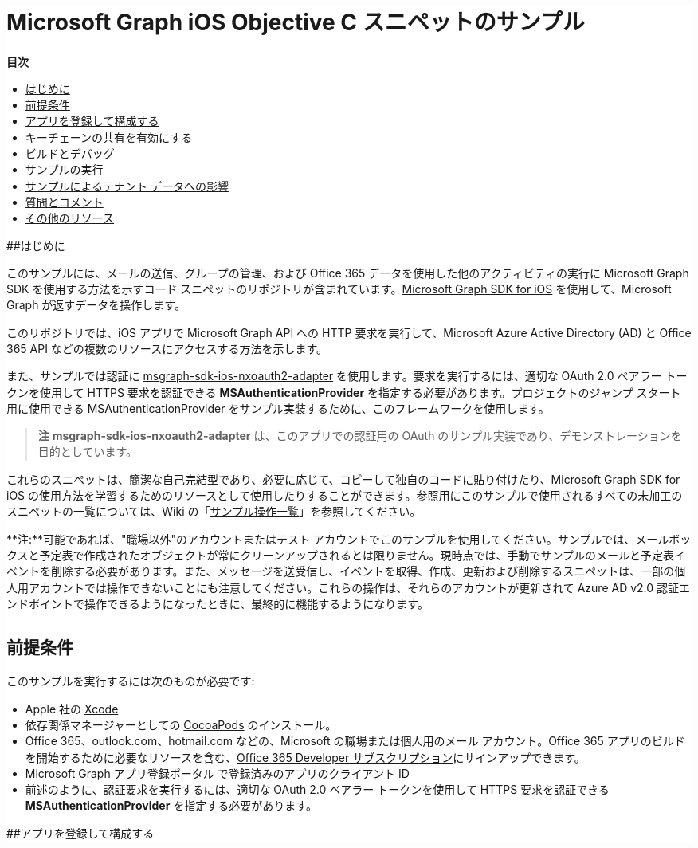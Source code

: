 ﻿# <a name="microsoft-graph-ios-objective-c-snippets-sample"></a>Microsoft Graph iOS Objective C スニペットのサンプル

**目次**

* [はじめに](#introduction)
* [前提条件](#prerequisites)
* [アプリを登録して構成する](#register)
* [キーチェーンの共有を有効にする](#keychain)
* [ビルドとデバッグ](#build)
* [サンプルの実行](#run)
* [サンプルによるテナント データへの影響](#how-the-sample-affects-your-tenant-data)
* [質問とコメント](#questions)
* [その他のリソース](#additional-resources)

<a name="introduction"></a>
##<a name="introduction"></a>はじめに

このサンプルには、メールの送信、グループの管理、および Office 365 データを使用した他のアクティビティの実行に Microsoft Graph SDK を使用する方法を示すコード スニペットのリポジトリが含まれています。[Microsoft Graph SDK for iOS](https://github.com/microsoftgraph/msgraph-sdk-ios) を使用して、Microsoft Graph が返すデータを操作します。

このリポジトリでは、iOS アプリで Microsoft Graph API への HTTP 要求を実行して、Microsoft Azure Active Directory (AD) と Office 365 API などの複数のリソースにアクセスする方法を示します。 

また、サンプルでは認証に [msgraph-sdk-ios-nxoauth2-adapter](https://github.com/microsoftgraph/msgraph-sdk-ios-nxoauth2-adapter) を使用します。要求を実行するには、適切な OAuth 2.0 ベアラー トークンを使用して HTTPS 要求を認証できる **MSAuthenticationProvider** を指定する必要があります。プロジェクトのジャンプ スタート用に使用できる MSAuthenticationProvider をサンプル実装するために、このフレームワークを使用します。

 > **注** **msgraph-sdk-ios-nxoauth2-adapter** は、このアプリでの認証用の OAuth のサンプル実装であり、デモンストレーションを目的としています。

これらのスニペットは、簡潔な自己完結型であり、必要に応じて、コピーして独自のコードに貼り付けたり、Microsoft Graph SDK for iOS の使用方法を学習するためのリソースとして使用したりすることができます。参照用にこのサンプルで使用されるすべての未加工のスニペットの一覧については、Wiki の「[サンプル操作一覧](https://github.com/microsoftgraph/iOS-objectiveC-snippets-sample/wiki/Sample-Operations-List)」を参照してください。

**注:**可能であれば、"職場以外"のアカウントまたはテスト アカウントでこのサンプルを使用してください。サンプルでは、メールボックスと予定表で作成されたオブジェクトが常にクリーンアップされるとは限りません。現時点では、手動でサンプルのメールと予定表イベントを削除する必要があります。また、メッセージを送受信し、イベントを取得、作成、更新および削除するスニペットは、一部の個人用アカウントでは操作できないことにも注意してください。これらの操作は、それらのアカウントが更新されて Azure AD v2.0 認証エンドポイントで操作できるようになったときに、最終的に機能するようになります。

 

<a name="prerequisites"></a>
## <a name="prerequisites"></a>前提条件 ##

このサンプルを実行するには次のものが必要です:  
* Apple 社の [Xcode](https://developer.apple.com/xcode/downloads/)
* 依存関係マネージャーとしての [CocoaPods](https://guides.cocoapods.org/using/using-cocoapods.html) のインストール。
* Office 365、outlook.com、hotmail.com などの、Microsoft の職場または個人用のメール アカウント。Office 365 アプリのビルドを開始するために必要なリソースを含む、[Office 365 Developer サブスクリプション](https://aka.ms/devprogramsignup)にサインアップできます。
* [Microsoft Graph アプリ登録ポータル](https://graph.microsoft.io/en-us/app-registration) で登録済みのアプリのクライアント ID
* 前述のように、認証要求を実行するには、適切な OAuth 2.0 ベアラー トークンを使用して HTTPS 要求を認証できる **MSAuthenticationProvider** を指定する必要があります。 


      
<a name="register"></a>
##<a name="register-and-configure-the-app"></a>アプリを登録して構成する
